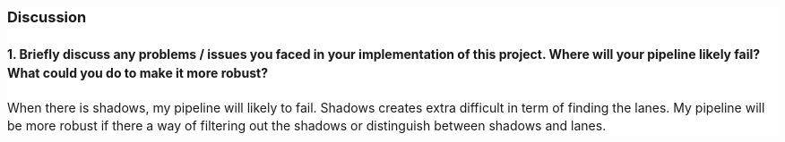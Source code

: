 
### Discussion

#### 1. Briefly discuss any problems / issues you faced in your implementation of this project.  Where will your pipeline likely fail?  What could you do to make it more robust?

When there is shadows, my pipeline will likely to fail. Shadows creates extra difficult in term of finding the lanes. My pipeline will be more robust if there a way of filtering out the shadows or distinguish between shadows and lanes.
